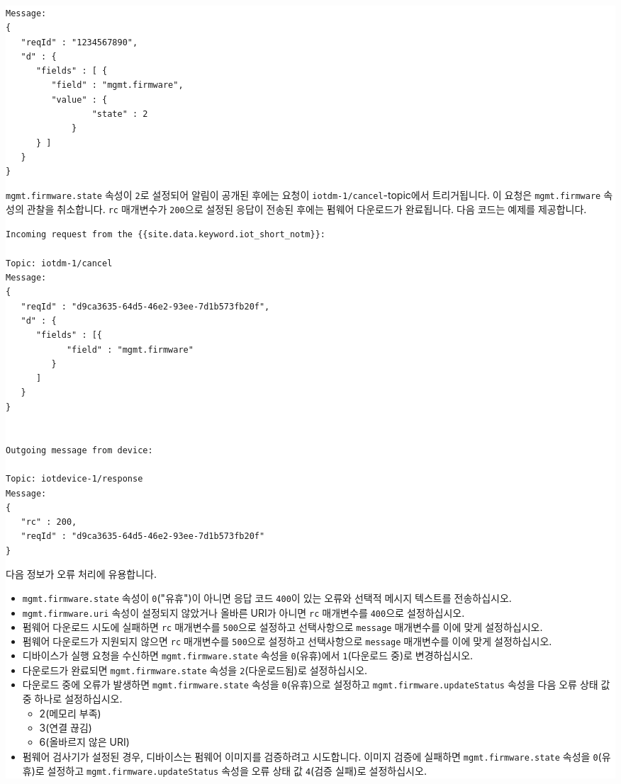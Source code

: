 ```
Message:
{
   "reqId" : "1234567890",
   "d" : {
      "fields" : [ {
         "field" : "mgmt.firmware",
         "value" : {
                 "state" : 2
             }
      } ]
   }
}
```



``mgmt.firmware.state`` 속성이 ``2``로 설정되어 알림이 공개된 후에는 요청이 ``iotdm-1/cancel``-topic에서 트리거됩니다. 이 요청은 ``mgmt.firmware`` 속성의 관찰을 취소합니다.
``rc`` 매개변수가 ``200``으로 설정된 응답이 전송된 후에는 펌웨어 다운로드가 완료됩니다. 다음 코드는 예제를 제공합니다.

```
Incoming request from the {{site.data.keyword.iot_short_notm}}:

Topic: iotdm-1/cancel
Message:
{
   "reqId" : "d9ca3635-64d5-46e2-93ee-7d1b573fb20f",
   "d" : {
      "fields" : [{
            "field" : "mgmt.firmware"
         }
      ]
   }
}


Outgoing message from device:

Topic: iotdevice-1/response
Message:
{
   "rc" : 200,
   "reqId" : "d9ca3635-64d5-46e2-93ee-7d1b573fb20f"
}
```

다음 정보가 오류 처리에 유용합니다.

- ``mgmt.firmware.state`` 속성이 ``0``("유휴")이 아니면 응답 코드 ``400``이 있는 오류와 선택적 메시지 텍스트를 전송하십시오.
- ``mgmt.firmware.uri`` 속성이 설정되지 않았거나 올바른 URI가 아니면 ``rc`` 매개변수를 ``400``으로 설정하십시오.
- 펌웨어 다운로드 시도에 실패하면 ``rc`` 매개변수를 ``500``으로 설정하고 선택사항으로 ``message`` 매개변수를 이에 맞게 설정하십시오.
- 펌웨어 다운로드가 지원되지 않으면 ``rc`` 매개변수를 ``500``으로 설정하고 선택사항으로 ``message`` 매개변수를 이에 맞게 설정하십시오.
- 디바이스가 실행 요청을 수신하면 ``mgmt.firmware.state`` 속성을 ``0``(유휴)에서 ``1``(다운로드 중)로 변경하십시오.
- 다운로드가 완료되면 ``mgmt.firmware.state`` 속성을 ``2``(다운로드됨)로 설정하십시오.
- 다운로드 중에 오류가 발생하면 ``mgmt.firmware.state`` 속성을 ``0``(유휴)으로 설정하고 ``mgmt.firmware.updateStatus`` 속성을 다음 오류 상태 값 중 하나로 설정하십시오.
  - 2(메모리 부족)
  - 3(연결 끊김)
  - 6(올바르지 않은 URI)
- 펌웨어 검사기가 설정된 경우, 디바이스는 펌웨어 이미지를 검증하려고 시도합니다. 이미지 검증에 실패하면 ``mgmt.firmware.state`` 속성을 ``0``(유휴)로 설정하고 ``mgmt.firmware.updateStatus`` 속성을 오류 상태 값 ``4``(검증 실패)로 설정하십시오.
